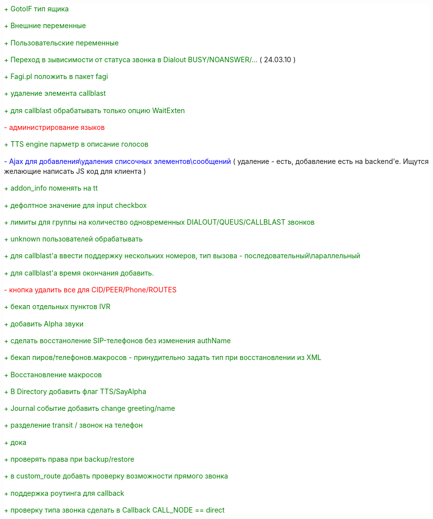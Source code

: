<font color='green'>+ GotoIF тип ящика</font>

<font color='green'>+ Внешние переменные</font>

<font color='green'>+ Пользовательские переменные</font>

<font color='green'>+ Переход в зывисимости от статуса звонка в Dialout BUSY/NOANSWER/... </font> ( 24.03.10 )

<font color='green'>+ Fagi.pl положить в пакет fagi</font>

<font color='green'>+ удаление элемента callblast</font>

<font color='green'>+ для callblast обрабатывать только опцию WaitExten</font>

<font color='red'>- администрирование языков</font>

<font color='green'>+ TTS engine парметр в описание голосов</font>

<font color='blue'>- Ajax для добавления\удаления списочных элементов\сообщений</font> ( удаление - есть, добавление есть на backend'e. Ищутся желающие написать JS код для клиента )

<font color='green'>+ addon_info поменять на tt</font>

<font color='green'>+ дефолтное значение для input checkbox</font>

<font color='green'>+ лимиты для группы на количество одновременных DIALOUT/QUEUS/CALLBLAST звонков</font>

<font color='green'>+ unknown пользователей обрабатывать</font>

<font color='green'>+ для callblast'a ввести поддержку нескольких номеров, тип вызова - последовательный\параллельный</font>

<font color='green'>+ для callblast'a время окончания добавить.</font>

<font color='red'>- кнопка удалить все для CID/PEER/Phone/ROUTES</font>

<font color='green'>+ бекап отдельных пунктов IVR</font>

<font color='green'>+ добавить Alpha звуки </font>

<font color='green'>+ сделать восстаноление SIP-телефонов без изменения authName</font>

<font color='green'>+ бекап пиров/телефонов.макросов - принудительно задать тип при восстановлении из XML</font>

<font color='green'>+ Восстановление макросов</font>

<font color='green'>+ В Directory добавить флаг TTS/SayAlpha</font>

<font color='green'>+ Journal событие добавить change greeting/name</font>

<font color='green'>+ разделение transit / звонок на телефон</font>

<font color='green'>+ дока</font>

<font color='green'>+ проверять права при backup/restore</font>

<font color='green'>+ в custom_route добавть проверку возможности прямого звонка</font>

<font color='green'>+ поддержка роутинга для callback</font>

<font color='green'>+ проверку типа звонка сделать в Callback CALL_NODE == direct</font>
